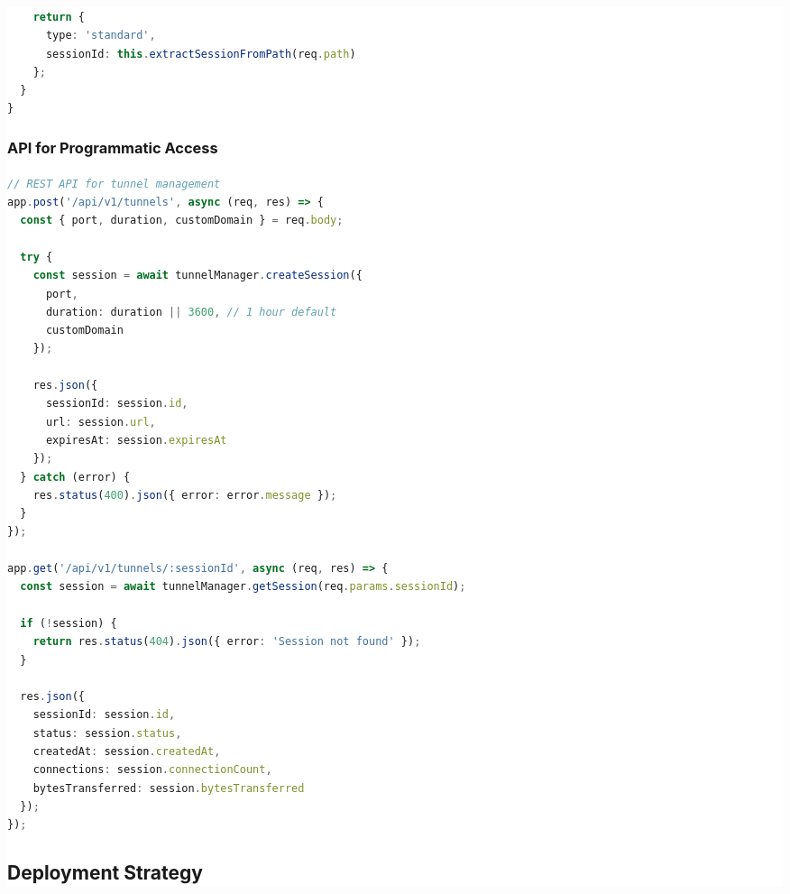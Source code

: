 ```typescript
    return {
      type: 'standard',
      sessionId: this.extractSessionFromPath(req.path)
    };
  }
}
```

### API for Programmatic Access
```typescript
// REST API for tunnel management
app.post('/api/v1/tunnels', async (req, res) => {
  const { port, duration, customDomain } = req.body;
  
  try {
    const session = await tunnelManager.createSession({
      port,
      duration: duration || 3600, // 1 hour default
      customDomain
    });
    
    res.json({
      sessionId: session.id,
      url: session.url,
      expiresAt: session.expiresAt
    });
  } catch (error) {
    res.status(400).json({ error: error.message });
  }
});

app.get('/api/v1/tunnels/:sessionId', async (req, res) => {
  const session = await tunnelManager.getSession(req.params.sessionId);
  
  if (!session) {
    return res.status(404).json({ error: 'Session not found' });
  }
  
  res.json({
    sessionId: session.id,
    status: session.status,
    createdAt: session.createdAt,
    connections: session.connectionCount,
    bytesTransferred: session.bytesTransferred
  });
});
```

## Deployment Strategy
